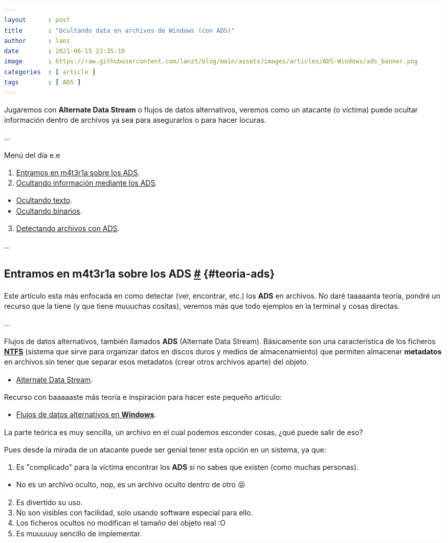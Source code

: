 ```yaml
---
layout      : post
title       : "Ocultando data en archivos de Windows (con ADS)"
author      : lanz
date        : 2021-06-15 23:35:10
image       : https://raw.githubusercontent.com/lanzt/blog/main/assets/images/articles/ADS-Windows/ads_banner.png
categories  : [ article ]
tags        : [ ADS ]
---
```

Jugaremos con **Alternate Data Stream** o flujos de datos alternativos, veremos como un atacante (o víctima) puede ocultar información dentro de archivos ya sea para asegurarlos o para hacer locuras.

...

Menú del día e.e

1. [Entramos en m4t3r1a sobre los ADS](#teoria-ads).
2. [Ocultando información mediante los ADS](#hide-with-ads).
  * [Ocultando texto](#hide-text-with-ads).
  * [Ocultando binarios](#hide-bin-with-ads).
3. [Detectando archivos con ADS](#detect-ads).

...

## Entramos en m4t3r1a sobre los ADS [#](#teoria-ads) {#teoria-ads}

Este artículo esta más enfocada en como detectar (ver, encontrar, etc.) los **ADS** en archivos. No daré taaaaanta teoría, pondré un recurso que la tiene (y que tiene muuuchas cositas), veremos más que todo ejemplos en la terminal y cosas directas.

...

Flujos de datos alternativos, también llamados **ADS** (Alternate Data Stream). Básicamente son una característica de los ficheros [**NTFS**](https://www.ionos.es/digitalguide/servidores/know-how/ntfs/#:~:text=NTFS%20son%20las%20siglas%20de,y%20otros%20soportes%20de%20almacenamiento.) (sistema que sirve para organizar datos en discos duros y medios de almacenamiento) que permiten almacenar **metadatos** en archivos sin tener que separar esos metadatos (crear otros archivos aparte) del objeto.

* [Alternate Data Stream](https://es.wikipedia.org/wiki/Alternate_Data_Streams).

Recurso con baaaaaste más teoría e inspiración para hacer este pequeño articulo:

* [Flujos de datos alternativos en **Windows**](http://www.christiandve.com/2017/06/flujos-alternativos-datos-alternate-data-streams-windows-ads/).

La parte teórica es muy sencilla, un archivo en el cual podemos esconder cosas, ¿qué puede salir de eso? 

Pues desde la mirada de un atacante puede ser genial tener esta opción en un sistema, ya que:

1. Es "complicado" para la víctima encontrar los **ADS** si no sabes que existen (como muchas personas).
  * No es un archivo oculto, nop, es un archivo oculto dentro de otro 😝
2. Es divertido su uso.
3. No son visibles con facilidad, solo usando software especial para ello.
4. Los ficheros ocultos no modifican el tamaño del objeto real :O
3. Es muuuuuy sencillo de implementar.
